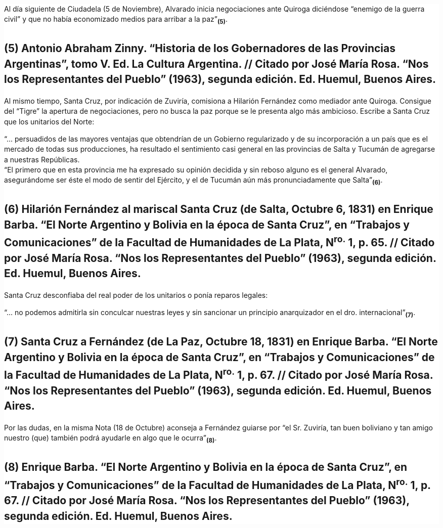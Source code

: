Al día siguiente de Ciudadela (5 de Noviembre), Alvarado inicia negociaciones ante Quiroga diciéndose “enemigo de la guerra civil” y que no había economizado medios para arribar a la paz”<sub><strong>(5)</strong></sub>.

## **(5)** Antonio Abraham Zinny. “Historia de los Gobernadores de las Provincias Argentinas”, tomo V. Ed. La Cultura Argentina. // Citado por José María Rosa. “Nos los Representantes del Pueblo” (1963), segunda edición. Ed. Huemul, Buenos Aires.

Al mismo tiempo, Santa Cruz, por indicación de Zuviría, comisiona a Hilarión Fernández como mediador ante Quiroga. Consigue del “Tigre” la apertura de negociaciones, pero no busca la paz porque se le presenta algo más ambicioso. Escribe a Santa Cruz que los unitarios del Norte:

“... persuadidos de las mayores ventajas que obtendrían de un Gobierno regularizado y de su incorporación a un país que es el mercado de todas sus producciones, ha resultado el sentimiento casi general en las provincias de Salta y Tucumán de agregarse a nuestras Repúblicas.  
“El primero que en esta provincia me ha expresado su opinión decidida y sin reboso alguno es el general Alvarado, asegurándome ser éste el modo de sentir del Ejército, y el de Tucumán aún más pronunciadamente que Salta”<sub><strong>(6)</strong></sub>.

## **(6)** Hilarión Fernández al mariscal Santa Cruz (de Salta, Octubre 6, 1831) en Enrique Barba. “El Norte Argentino y Bolivia en la época de Santa Cruz”, en “Trabajos y Comunicaciones” de la Facultad de Humanidades de La Plata, N<sup>ro.</sup> 1, p. 65. // Citado por José María Rosa. “Nos los Representantes del Pueblo” (1963), segunda edición. Ed. Huemul, Buenos Aires.

Santa Cruz desconfiaba del real poder de los unitarios o ponía reparos legales:

“... no podemos admitirla sin conculcar nuestras leyes y sin sancionar un principio anarquizador en el dro. internacional”<sub><strong>(7)</strong></sub>.

## **(7)** Santa Cruz a Fernández (de La Paz, Octubre 18, 1831) en Enrique Barba. “El Norte Argentino y Bolivia en la época de Santa Cruz”, en “Trabajos y Comunicaciones” de la Facultad de Humanidades de La Plata, N<sup>ro.</sup> 1, p. 67. // Citado por José María Rosa. “Nos los Representantes del Pueblo” (1963), segunda edición. Ed. Huemul, Buenos Aires.

Por las dudas, en la misma Nota (18 de Octubre) aconseja a Fernández guiarse por “el Sr. Zuviría, tan buen boliviano y tan amigo nuestro (que) también podrá ayudarle en algo que le ocurra”<sub><strong>(8)</strong></sub>.

## **(8)** Enrique Barba. “El Norte Argentino y Bolivia en la época de Santa Cruz”, en “Trabajos y Comunicaciones” de la Facultad de Humanidades de La Plata, N<sup>ro.</sup> 1, p. 67. // Citado por José María Rosa. “Nos los Representantes del Pueblo” (1963), segunda edición. Ed. Huemul, Buenos Aires.
